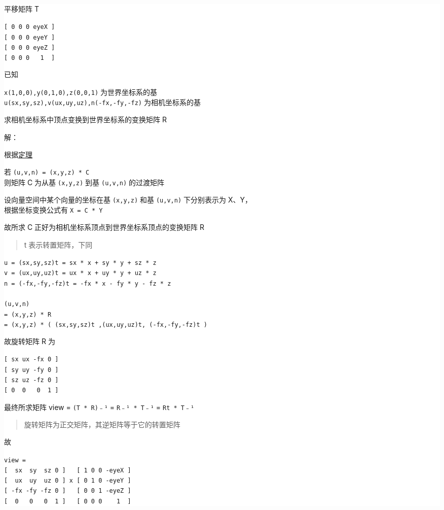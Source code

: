 平移矩阵 T
```
[ 0 0 0 eyeX ]
[ 0 0 0 eyeY ]
[ 0 0 0 eyeZ ]
[ 0 0 0   1  ]
```

已知

`x(1,0,0),y(0,1,0),z(0,0,1)` 为世界坐标系的基\
`u(sx,sy,sz),v(ux,uy,uz),n(-fx,-fy,-fz)` 为相机坐标系的基

求相机坐标系中顶点变换到世界坐标系的变换矩阵 R

解：

根据[定理](https://baike.baidu.com/item/%E5%9F%BA%E5%8F%98%E6%8D%A2) 

若 `(u,v,n) = (x,y,z) * C`\
则矩阵 C 为从基 `(x,y,z)` 到基 `(u,v,n)` 的过渡矩阵

设向量空间中某个向量的坐标在基 `(x,y,z)` 和基 `(u,v,n)` 下分别表示为 X、Y，\
根据坐标变换公式有 `X = C * Y`

故所求 C 正好为相机坐标系顶点到世界坐标系顶点的变换矩阵 R

> t 表示转置矩阵，下同


```
u = (sx,sy,sz)t = sx * x + sy * y + sz * z
v = (ux,uy,uz)t = ux * x + uy * y + uz * z
n = (-fx,-fy,-fz)t = -fx * x - fy * y - fz * z

(u,v,n) 
= (x,y,z) * R
= (x,y,z) * ( (sx,sy,sz)t ,(ux,uy,uz)t, (-fx,-fy,-fz)t )
```


故旋转矩阵 R 为

```
[ sx ux -fx 0 ]
[ sy uy -fy 0 ]
[ sz uz -fz 0 ]
[ 0  0   0  1 ]
```


最终所求矩阵 view = `(T * R)﹣¹` = `R﹣¹ * T﹣¹` = `Rt * T﹣¹`
> 旋转矩阵为正交矩阵，其逆矩阵等于它的转置矩阵

故
```
view = 
[  sx  sy  sz 0 ]   [ 1 0 0 -eyeX ]
[  ux  uy  uz 0 ] x [ 0 1 0 -eyeY ]
[ -fx -fy -fz 0 ]   [ 0 0 1 -eyeZ ]
[  0   0   0  1 ]   [ 0 0 0    1  ]
```
